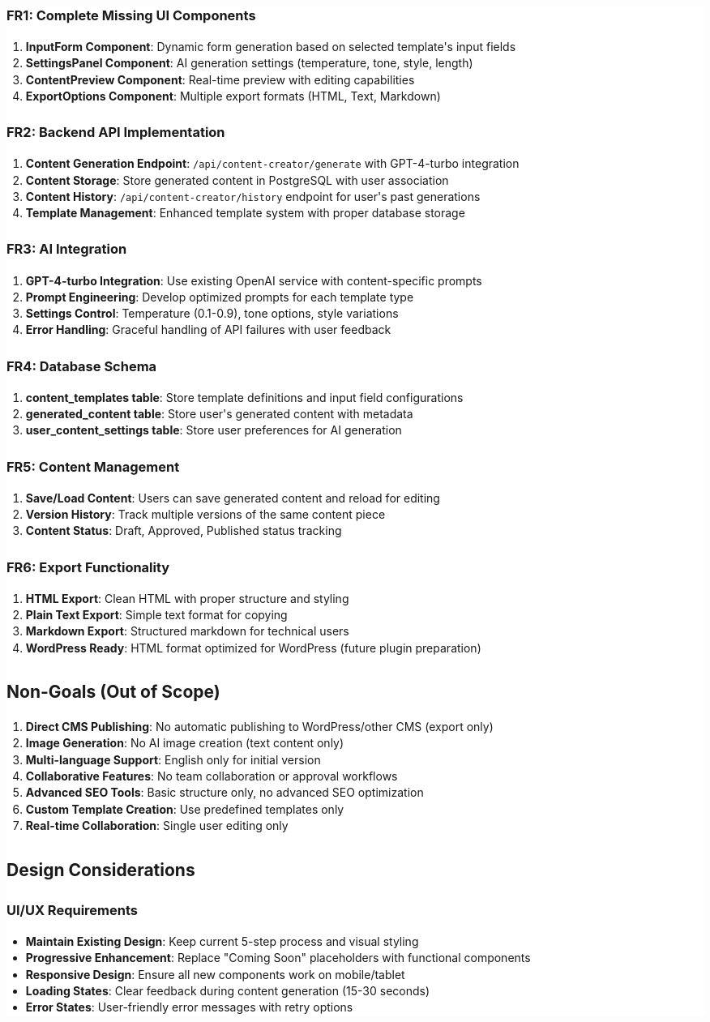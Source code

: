 ### FR1: Complete Missing UI Components
1. **InputForm Component**: Dynamic form generation based on selected template's input fields
2. **SettingsPanel Component**: AI generation settings (temperature, tone, style, length)
3. **ContentPreview Component**: Real-time preview with editing capabilities
4. **ExportOptions Component**: Multiple export formats (HTML, Text, Markdown)

### FR2: Backend API Implementation
1. **Content Generation Endpoint**: `/api/content-creator/generate` with GPT-4-turbo integration
2. **Content Storage**: Store generated content in PostgreSQL with user association
3. **Content History**: `/api/content-creator/history` endpoint for user's past generations
4. **Template Management**: Enhanced template system with proper database storage

### FR3: AI Integration
1. **GPT-4-turbo Integration**: Use existing OpenAI service with content-specific prompts
2. **Prompt Engineering**: Develop optimized prompts for each template type
3. **Settings Control**: Temperature (0.1-0.9), tone options, style variations
4. **Error Handling**: Graceful handling of API failures with user feedback

### FR4: Database Schema
1. **content_templates table**: Store template definitions and input field configurations
2. **generated_content table**: Store user's generated content with metadata
3. **user_content_settings table**: Store user preferences for AI generation

### FR5: Content Management
1. **Save/Load Content**: Users can save generated content and reload for editing
2. **Version History**: Track multiple versions of the same content piece
3. **Content Status**: Draft, Approved, Published status tracking

### FR6: Export Functionality
1. **HTML Export**: Clean HTML with proper structure and styling
2. **Plain Text Export**: Simple text format for copying
3. **Markdown Export**: Structured markdown for technical users
4. **WordPress Ready**: HTML format optimized for WordPress (future plugin preparation)

## Non-Goals (Out of Scope)

1. **Direct CMS Publishing**: No automatic publishing to WordPress/other CMS (export only)
2. **Image Generation**: No AI image creation (text content only)
3. **Multi-language Support**: English only for initial version
4. **Collaborative Features**: No team collaboration or approval workflows
5. **Advanced SEO Tools**: Basic structure only, no advanced SEO optimization
6. **Custom Template Creation**: Use predefined templates only
7. **Real-time Collaboration**: Single user editing only

## Design Considerations

### UI/UX Requirements
- **Maintain Existing Design**: Keep current 5-step process and visual styling
- **Progressive Enhancement**: Replace "Coming Soon" placeholders with functional components
- **Responsive Design**: Ensure all new components work on mobile/tablet
- **Loading States**: Clear feedback during content generation (15-30 seconds)
- **Error States**: User-friendly error messages with retry options
